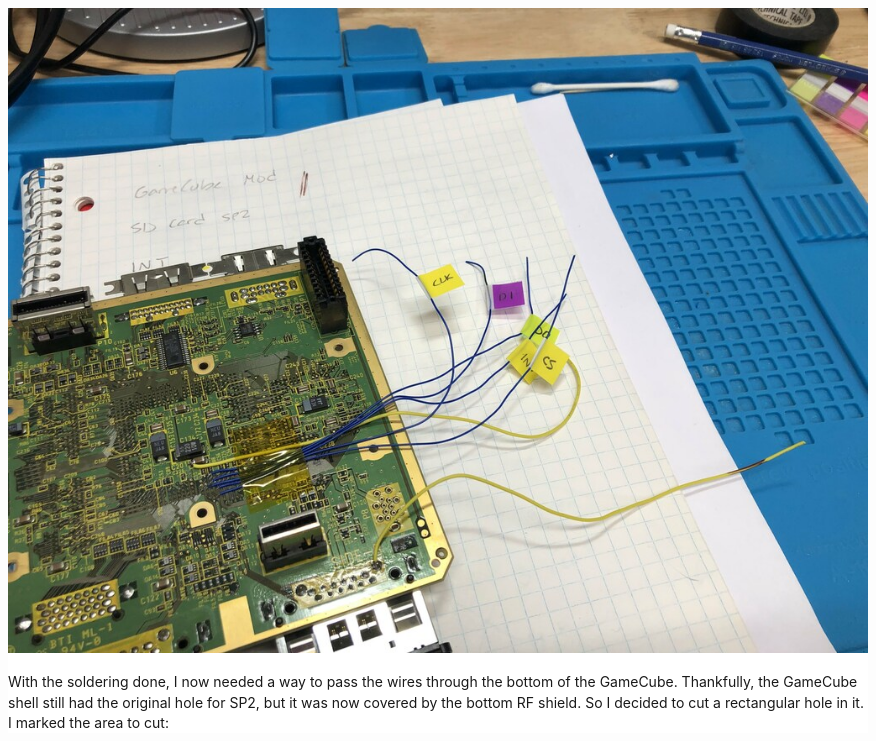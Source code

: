 ![](/assets/images/gamecube-picoboot/IMG_7110.jpg)

With the soldering done, I now needed a way to pass the wires through the bottom of the GameCube. Thankfully, the GameCube shell still had the original hole for SP2, but it was now covered by the bottom RF shield. So I decided to cut a rectangular hole in it. I marked the area to cut:
